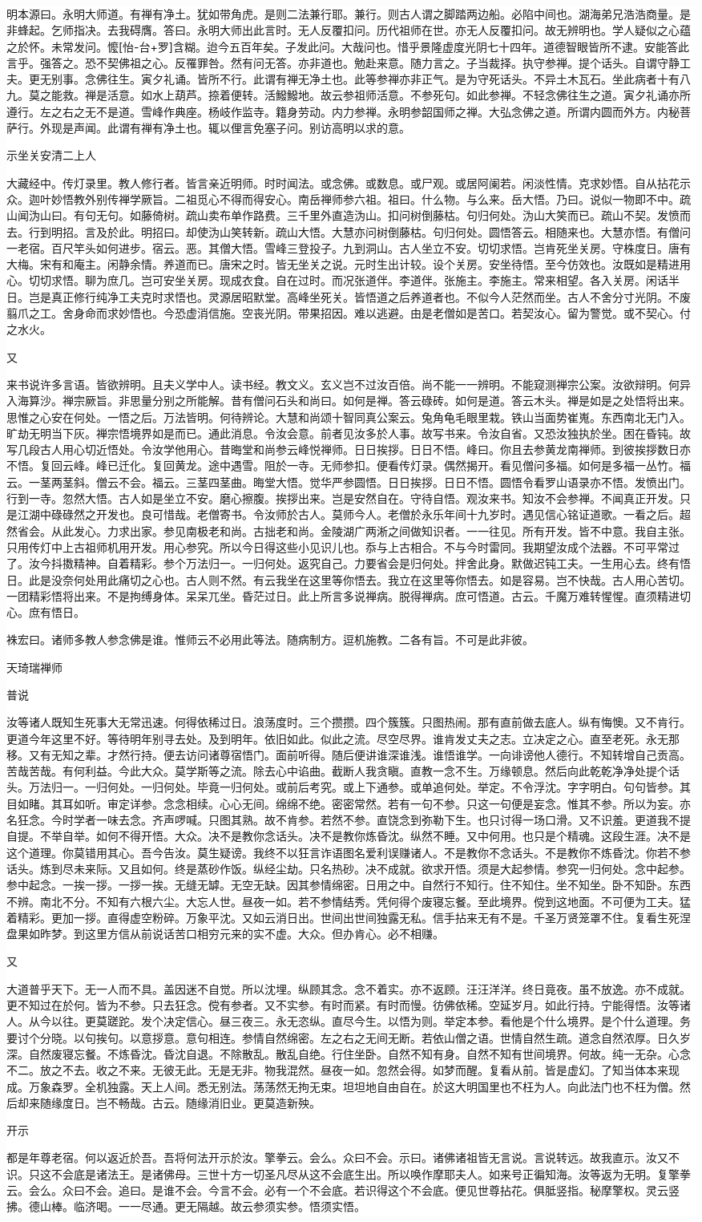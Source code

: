 明本源曰。永明大师道。有禅有净土。犹如带角虎。是则二法兼行耶。兼行。则古人谓之脚踏两边船。必陷中间也。湖海弟兄浩浩商量。是非蜂起。乞师指决。去我碍膺。答曰。永明大师出此言时。无人反覆扣问。历代祖师在世。亦无人反覆扣问。故无辨明也。学人疑似之心蕴之於怀。未常发问。懡[怡-台+罗]含糊。迨今五百年矣。子发此问。大哉问也。惜乎景隆虚度光阴七十四年。道德智眼皆所不逮。安能答此言乎。强答之。恐不契佛祖之心。反罹罪咎。然有问无答。亦非道也。勉赴来意。随力言之。子当裁择。执守参禅。提个话头。自谓守静工夫。更无别事。念佛往生。寅夕礼诵。皆所不行。此谓有禅无净土也。此等参禅亦非正气。是为守死话头。不异土木瓦石。坐此病者十有八九。莫之能救。禅是活意。如水上葫芦。捺着便转。活鱍鱍地。故云参祖师活意。不参死句。如此参禅。不轻念佛往生之道。寅夕礼诵亦所遵行。左之右之无不是道。雪峰作典座。杨岐作监寺。籍身劳动。内力参禅。永明参韶国师之禅。大弘念佛之道。所谓内圆而外方。内秘菩萨行。外现是声闻。此谓有禅有净土也。辄以俚言免塞子问。别访高明以求的意。  

示坐关安清二上人  

大藏经中。传灯录里。教人修行者。皆言亲近明师。时时闻法。或念佛。或数息。或尸观。或居阿阑若。闲淡性情。克求妙悟。自从拈花示众。迦叶妙悟教外别传禅学厥旨。二祖觅心不得而得安心。南岳禅师参六祖。祖曰。什么物。与么来。岳大悟。乃曰。说似一物即不中。疏山闻沩山曰。有句无句。如藤倚树。疏山卖布单作路费。三千里外直造沩山。扣问树倒藤枯。句归何处。沩山大笑而已。疏山不契。发愤而去。行到明招。言及於此。明招曰。却使沩山笑转新。疏山大悟。大慧亦问树倒藤枯。句归何处。圆悟答云。相随来也。大慧亦悟。有僧问一老宿。百尺竿头如何进步。宿云。恶。其僧大悟。雪峰三登投子。九到洞山。古人坐立不安。切切求悟。岂肯死坐关房。守株度日。唐有大梅。宋有和庵主。闲静余情。养道而已。唐宋之时。皆无坐关之说。元时生出计较。设个关房。安坐待悟。至今仿效也。汝既如是精进用心。切切求悟。聊为庶几。岂可安坐关房。现成衣食。自在过时。而况张道伴。李道伴。张施主。李施主。常来相望。各入关房。闲话半日。岂是真正修行纯净工夫克时求悟也。灵源居昭默堂。高峰坐死关。皆悟道之后养道者也。不似今人茫然而坐。古人不舍分寸光阴。不废翦爪之工。舍身命而求妙悟也。今恐虚消信施。空丧光阴。带果招因。难以逃避。由是老僧如是苦口。若契汝心。留为警觉。或不契心。付之水火。  

又  

来书说许多言语。皆欲辨明。且夫义学中人。读书经。教文义。玄义岂不过汝百倍。尚不能一一辨明。不能窥测禅宗公案。汝欲辩明。何异入海算沙。禅宗厥旨。非思量分别之所能解。昔有僧问石头和尚曰。如何是禅。答云碌砖。如何是道。答云木头。禅是如是之处悟将出来。思惟之心安在何处。一悟之后。万法皆明。何待辨论。大慧和尚颂十智同真公案云。兔角龟毛眼里栽。铁山当面势崔嵬。东西南北无门入。旷劫无明当下灰。禅宗悟境界如是而已。通此消息。令汝会意。前者见汝多於人事。故写书来。令汝自省。又恐汝独执於坐。困在昏钝。故写几段古人用心切近悟处。令汝学他用心。昔晦堂和尚参云峰悦禅师。日日挨拶。日日不悟。峰曰。你且去参黄龙南禅师。到彼挨拶数日亦不悟。复回云峰。峰已迁化。复回黄龙。途中遇雪。阻於一寺。无师参扣。便看传灯录。偶然揭开。看见僧问多福。如何是多福一丛竹。福云。一茎两茎斜。僧云不会。福云。三茎四茎曲。晦堂大悟。觉华严参圆悟。日日挨拶。日日不悟。圆悟令看罗山语录亦不悟。发愤出门。行到一寺。忽然大悟。古人如是坐立不安。磨心擦腹。挨拶出来。岂是安然自在。守待自悟。观汝来书。知汝不会参禅。不闻真正开发。只是江湖中碌碌然之开发也。良可惜哉。老僧寄书。令汝师於古人。莫师今人。老僧於永乐年间十九岁时。遇见信心铭证道歌。一看之后。超然省会。从此发心。力求出家。参见南极老和尚。古拙老和尚。金陵湖广两淅之间做知识者。一一往见。所有开发。皆不中意。我自主张。只用传灯中上古祖师机用开发。用心参究。所以今日得这些小见识儿也。忝与上古相合。不与今时雷同。我期望汝成个法器。不可平常过了。汝今抖擞精神。自着精彩。参个万法归一。一归何处。返究自己。力要省会是归何处。拌舍此身。默做迟钝工夫。一生用心去。终有悟日。此是没奈何处用此痛切之心也。古人则不然。有云我坐在这里等你悟去。我立在这里等你悟去。如是容易。岂不快哉。古人用心苦切。一团精彩悟将出来。不是拘缚身体。呆呆兀坐。昏茫过日。此上所言多说禅病。脱得禅病。庶可悟道。古云。千魔万难转惺惺。直须精进切心。庶有悟日。  

袾宏曰。诸师多教人参念佛是谁。惟师云不必用此等法。随病制方。逗机施教。二各有旨。不可是此非彼。  

天琦瑞禅师  

普说  

汝等诸人既知生死事大无常迅速。何得依稀过日。浪荡度时。三个攒攒。四个簇簇。只图热闹。那有直前做去底人。纵有悔懊。又不肯行。更道今年这里不好。等待明年别寻去处。及到明年。依旧如此。似此之流。尽空尽界。谁肯发丈夫之志。立决定之心。直至老死。永无那移。又有无知之辈。才然行持。便去访问诸尊宿悟门。面前听得。随后便讲谁深谁浅。谁悟谁学。一向诽谤他人德行。不知转增自己贡高。苦哉苦哉。有何利益。今此大众。莫学斯等之流。除去心中谄曲。截断人我贪瞋。直教一念不生。万缘顿息。然后向此乾乾净净处提个话头。万法归一。一归何处。一归何处。毕竟一归何处。或前后考究。或上下通参。或单追何处。举定。不令浮沈。字字明白。句句皆参。其目如睹。其耳如听。审定详参。念念相续。心心无间。绵绵不绝。密密常然。若有一句不参。只这一句便是妄念。惟其不参。所以为妄。亦名狂念。今时学者一味去念。齐声啰喊。只图其熟。故不肯参。若然不参。直饶念到弥勒下生。也只讨得一场口滑。又不识羞。更道我不提自提。不举自举。如何不得开悟。大众。决不是教你念话头。决不是教你炼昏沈。纵然不睡。又中何用。也只是个精魂。这段生涯。决不是这个道理。你莫错用其心。吾今告汝。莫生疑谤。我终不以狂言诈语图名爱利误赚诸人。不是教你不念话头。不是教你不炼昏沈。你若不参话头。炼到尽未来际。又且如何。终是蒸砂作饭。纵经尘劫。只名热砂。决不成就。欲求开悟。须是大起参情。参究一归何处。念中起参。参中起念。一挨一拶。一拶一挨。无缝无罅。无空无缺。因其参情绵密。日用之中。自然行不知行。住不知住。坐不知坐。卧不知卧。东西不辨。南北不分。不知有六根六尘。大忘人世。昼夜一如。若不参情结秀。凭何得个废寝忘餐。至此境界。傥到这地面。不可便为工夫。猛着精彩。更加一拶。直得虚空粉碎。万象平沈。又如云消日出。世间出世间独露无私。信手拈来无有不是。千圣万贤笼罩不住。复看生死涅盘果如昨梦。到这里方信从前说话苦口相穷元来的实不虚。大众。但办肯心。必不相赚。  

又  

大道普乎天下。无一人而不具。盖因迷不自觉。所以沈埋。纵顾其念。念不着实。亦不返顾。汪汪洋洋。终日竟夜。虽不放逸。亦不成就。更不知过在於何。皆为不参。只去狂念。傥有参者。又不实参。有时而紧。有时而慢。彷佛依稀。空延岁月。如此行持。宁能得悟。汝等诸人。从今以往。更莫蹉跎。发个决定信心。昼三夜三。永无恣纵。直尽今生。以悟为则。举定本参。看他是个什么境界。是个什么道理。务要讨个分晓。以句挨句。以意拶意。意句相连。参情自然绵密。左之右之无间无断。若依山僧之语。世情自然生疏。道念自然浓厚。日久岁深。自然废寝忘餐。不炼昏沈。昏沈自退。不除散乱。散乱自绝。行住坐卧。自然不知有身。自然不知有世间境界。何故。纯一无杂。心念不二。放之不去。收之不来。无彼无此。无是无非。物我混然。昼夜一如。忽然会得。如梦而醒。复看从前。皆是虚幻。了知当体本来现成。万象森罗。全机独露。天上人间。悉无别法。荡荡然无拘无束。坦坦地自由自在。於这大明国里也不枉为人。向此法门也不枉为僧。然后却来随缘度日。岂不畅哉。古云。随缘消旧业。更莫造新殃。  

开示  

都是年尊老宿。何以返近於吾。吾将何法开示於汝。擎拳云。会么。众曰不会。示曰。诸佛诸祖皆无言说。言说转远。故我直示。汝又不识。只这不会底是诸法王。是诸佛母。三世十方一切圣凡尽从这不会底生出。所以唤作摩耶夫人。如来号正徧知海。汝等返为无明。复擎拳云。会么。众曰不会。追曰。是谁不会。今言不会。必有一个不会底。若识得这个不会底。便见世尊拈花。俱胝竖指。秘摩擎权。灵云竖拂。德山棒。临济喝。一一尽通。更无隔越。故云参须实参。悟须实悟。  
